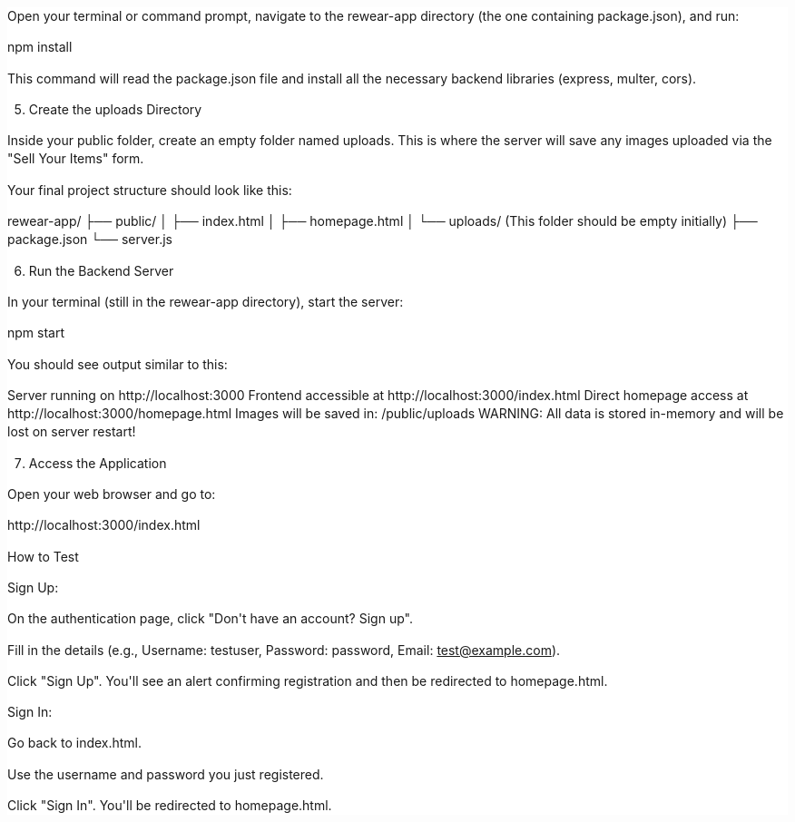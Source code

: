Open your terminal or command prompt, navigate to the rewear-app directory (the one containing package.json), and run:

npm install

This command will read the package.json file and install all the necessary backend libraries (express, multer, cors).

5. Create the uploads Directory

Inside your public folder, create an empty folder named uploads. This is where the server will save any images uploaded via the "Sell Your Items" form.

Your final project structure should look like this:

rewear-app/
├── public/
│   ├── index.html
│   ├── homepage.html
│   └── uploads/  (This folder should be empty initially)
├── package.json
└── server.js

6. Run the Backend Server

In your terminal (still in the rewear-app directory), start the server:

npm start

You should see output similar to this:

Server running on http://localhost:3000
Frontend accessible at http://localhost:3000/index.html
Direct homepage access at http://localhost:3000/homepage.html
Images will be saved in: <path-to-your-rewear-app>/public/uploads
WARNING: All data is stored in-memory and will be lost on server restart!

7. Access the Application

Open your web browser and go to:

http://localhost:3000/index.html

How to Test

Sign Up:

On the authentication page, click "Don't have an account? Sign up".

Fill in the details (e.g., Username: testuser, Password: password, Email: test@example.com).

Click "Sign Up". You'll see an alert confirming registration and then be redirected to homepage.html.

Sign In:

Go back to index.html.

Use the username and password you just registered.

Click "Sign In". You'll be redirected to homepage.html.
